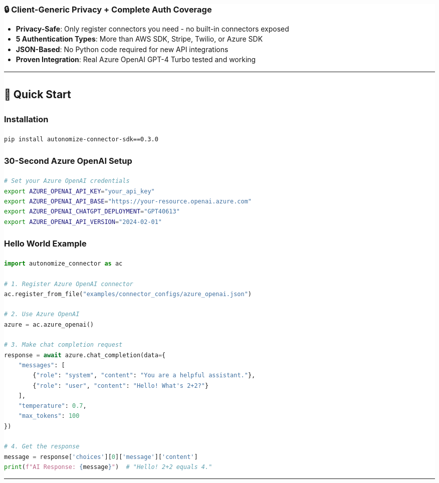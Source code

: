 ### **🔒 Client-Generic Privacy + Complete Auth Coverage**
- **Privacy-Safe**: Only register connectors you need - no built-in connectors exposed
- **5 Authentication Types**: More than AWS SDK, Stripe, Twilio, or Azure SDK
- **JSON-Based**: No Python code required for new API integrations
- **Proven Integration**: Real Azure OpenAI GPT-4 Turbo tested and working

---

## 🚀 **Quick Start**

### **Installation**
```bash
pip install autonomize-connector-sdk==0.3.0
```

### **30-Second Azure OpenAI Setup**
```bash
# Set your Azure OpenAI credentials
export AZURE_OPENAI_API_KEY="your_api_key"
export AZURE_OPENAI_API_BASE="https://your-resource.openai.azure.com"
export AZURE_OPENAI_CHATGPT_DEPLOYMENT="GPT40613"
export AZURE_OPENAI_API_VERSION="2024-02-01"
```

### **Hello World Example**
```python
import autonomize_connector as ac

# 1. Register Azure OpenAI connector
ac.register_from_file("examples/connector_configs/azure_openai.json")

# 2. Use Azure OpenAI
azure = ac.azure_openai()

# 3. Make chat completion request
response = await azure.chat_completion(data={
    "messages": [
        {"role": "system", "content": "You are a helpful assistant."},
        {"role": "user", "content": "Hello! What's 2+2?"}
    ],
    "temperature": 0.7,
    "max_tokens": 100
})

# 4. Get the response
message = response['choices'][0]['message']['content']
print(f"AI Response: {message}")  # "Hello! 2+2 equals 4."
```

---
